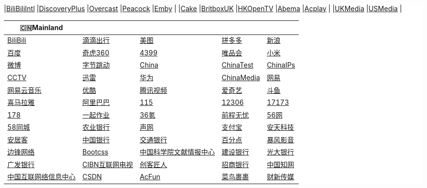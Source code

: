 |[BiliBiliIntl](https://github.com/Auniquesir/Tool/tree/X/Rules/Shadowrocket/BiliBiliIntl) |[DiscoveryPlus](https://github.com/Auniquesir/Tool/tree/X/Rules/Shadowrocket/DiscoveryPlus) |[Overcast](https://github.com/Auniquesir/Tool/tree/X/Rules/Shadowrocket/Overcast) |[Peacock](https://github.com/Auniquesir/Tool/tree/X/Rules/Shadowrocket/Peacock) |[Emby](https://github.com/Auniquesir/Tool/tree/X/Rules/Shadowrocket/Emby) |
|[Cake](https://github.com/Auniquesir/Tool/tree/X/Rules/Shadowrocket/Cake) |[BritboxUK](https://github.com/Auniquesir/Tool/tree/X/Rules/Shadowrocket/BritboxUK) |[HKOpenTV](https://github.com/Auniquesir/Tool/tree/X/Rules/Shadowrocket/HKOpenTV) |[Abema](https://github.com/Auniquesir/Tool/tree/X/Rules/Shadowrocket/Abema) |[Acplay](https://github.com/Auniquesir/Tool/tree/X/Rules/Shadowrocket/Acplay) |
|[UKMedia](https://github.com/Auniquesir/Tool/tree/X/Rules/Shadowrocket/UKMedia) |[USMedia](https://github.com/Auniquesir/Tool/tree/X/Rules/Shadowrocket/USMedia) |


|🇨🇳Mainland|  |  |  |  |
| ---- | ---- | ---- | ---- | ---- |
|[BiliBili](https://github.com/Auniquesir/Tool/tree/X/Rules/Shadowrocket/BiliBili) |[滴滴出行](https://github.com/Auniquesir/Tool/tree/X/Rules/Shadowrocket/DiDi) |[美图](https://github.com/Auniquesir/Tool/tree/X/Rules/Shadowrocket/MeiTu) |[拼多多](https://github.com/Auniquesir/Tool/tree/X/Rules/Shadowrocket/Pinduoduo) |[新浪](https://github.com/Auniquesir/Tool/tree/X/Rules/Shadowrocket/Sina) ||||
|[百度](https://github.com/Auniquesir/Tool/tree/X/Rules/Shadowrocket/Baidu) |[奇虎360](https://github.com/Auniquesir/Tool/tree/X/Rules/Shadowrocket/360) |[4399](https://github.com/Auniquesir/Tool/tree/X/Rules/Shadowrocket/4399) |[唯品会](https://github.com/Auniquesir/Tool/tree/X/Rules/Shadowrocket/VipShop) |[小米](https://github.com/Auniquesir/Tool/tree/X/Rules/Shadowrocket/XiaoMi) |||
|[微博](https://github.com/Auniquesir/Tool/tree/X/Rules/Shadowrocket/Weibo) |[字节跳动](https://github.com/Auniquesir/Tool/tree/X/Rules/Shadowrocket/ByteDance) |[China](https://github.com/Auniquesir/Tool/tree/X/Rules/Shadowrocket/China) |[ChinaTest](https://github.com/Auniquesir/Tool/tree/X/Rules/Shadowrocket/ChinaTest) |[ChinaIPs](https://github.com/Auniquesir/Tool/tree/X/Rules/Shadowrocket/ChinaIPs) ||
|[CCTV](https://github.com/Auniquesir/Tool/tree/X/Rules/Shadowrocket/CCTV) |[迅雷](https://github.com/Auniquesir/Tool/tree/X/Rules/Shadowrocket/Xunlei) |[华为](https://github.com/Auniquesir/Tool/tree/X/Rules/Shadowrocket/Huawei) |[ChinaMedia](https://github.com/Auniquesir/Tool/tree/X/Rules/Shadowrocket/ChinaMedia) |[网易](https://github.com/Auniquesir/Tool/tree/X/Rules/Shadowrocket/NetEase) |
|[网易云音乐](https://github.com/Auniquesir/Tool/tree/X/Rules/Shadowrocket/NetEaseMusic) |[优酷](https://github.com/Auniquesir/Tool/tree/X/Rules/Shadowrocket/Youku) |[腾讯视频](https://github.com/Auniquesir/Tool/tree/X/Rules/Shadowrocket/TencentVideo) |[爱奇艺](https://github.com/Auniquesir/Tool/tree/X/Rules/Shadowrocket/iQIYI) |[斗鱼](https://github.com/Auniquesir/Tool/tree/X/Rules/Shadowrocket/Douyu) |
|[喜马拉雅](https://github.com/Auniquesir/Tool/tree/X/Rules/Shadowrocket/Himalaya) |[阿里巴巴](https://github.com/Auniquesir/Tool/tree/X/Rules/Shadowrocket/Alibaba) |[115](https://github.com/Auniquesir/Tool/tree/X/Rules/Shadowrocket/115) |[12306](https://github.com/Auniquesir/Tool/tree/X/Rules/Shadowrocket/12306) |[17173](https://github.com/Auniquesir/Tool/tree/X/Rules/Shadowrocket/17173) |
|[178](https://github.com/Auniquesir/Tool/tree/X/Rules/Shadowrocket/178) |[一起作业](https://github.com/Auniquesir/Tool/tree/X/Rules/Shadowrocket/17zuoye) |[36氪](https://github.com/Auniquesir/Tool/tree/X/Rules/Shadowrocket/36kr) |[前程无忧](https://github.com/Auniquesir/Tool/tree/X/Rules/Shadowrocket/51Job) |[56网](https://github.com/Auniquesir/Tool/tree/X/Rules/Shadowrocket/56) |
|[58同城](https://github.com/Auniquesir/Tool/tree/X/Rules/Shadowrocket/58TongCheng) |[农业银行](https://github.com/Auniquesir/Tool/tree/X/Rules/Shadowrocket/ABC) |[声网](https://github.com/Auniquesir/Tool/tree/X/Rules/Shadowrocket/Agora) |[支付宝](https://github.com/Auniquesir/Tool/tree/X/Rules/Shadowrocket/AliPay) |[安天科技](https://github.com/Auniquesir/Tool/tree/X/Rules/Shadowrocket/AnTianKeJi) |
|[安居客](https://github.com/Auniquesir/Tool/tree/X/Rules/Shadowrocket/Anjuke) |[中国银行](https://github.com/Auniquesir/Tool/tree/X/Rules/Shadowrocket/BOC) |[交通银行](https://github.com/Auniquesir/Tool/tree/X/Rules/Shadowrocket/BOCOM) |[百分点](https://github.com/Auniquesir/Tool/tree/X/Rules/Shadowrocket/BaiFenDian) |[暴风影音](https://github.com/Auniquesir/Tool/tree/X/Rules/Shadowrocket/BaoFengYingYin) |
|[边锋网络](https://github.com/Auniquesir/Tool/tree/X/Rules/Shadowrocket/BianFeng) |[Bootcss](https://github.com/Auniquesir/Tool/tree/X/Rules/Shadowrocket/Bootcss) |[中国科学院文献情报中心](https://github.com/Auniquesir/Tool/tree/X/Rules/Shadowrocket/CAS) |[建设银行](https://github.com/Auniquesir/Tool/tree/X/Rules/Shadowrocket/CCB) |[光大银行](https://github.com/Auniquesir/Tool/tree/X/Rules/Shadowrocket/CEB) |
|[广发银行](https://github.com/Auniquesir/Tool/tree/X/Rules/Shadowrocket/CGB) |[CIBN互联网电视](https://github.com/Auniquesir/Tool/tree/X/Rules/Shadowrocket/CIBN) |[创客匠人](https://github.com/Auniquesir/Tool/tree/X/Rules/Shadowrocket/CKJR) |[招商银行](https://github.com/Auniquesir/Tool/tree/X/Rules/Shadowrocket/CMB) |[中国知网](https://github.com/Auniquesir/Tool/tree/X/Rules/Shadowrocket/CNKI) |
|[中国互联网络信息中心](https://github.com/Auniquesir/Tool/tree/X/Rules/Shadowrocket/CNNIC) |[CSDN](https://github.com/Auniquesir/Tool/tree/X/Rules/Shadowrocket/CSDN) |[AcFun](https://github.com/Auniquesir/Tool/tree/X/Rules/Shadowrocket/AcFun) |[菜鸟裹裹](https://github.com/Auniquesir/Tool/tree/X/Rules/Shadowrocket/CaiNiao) |[财新传媒](https://github.com/Auniquesir/Tool/tree/X/Rules/Shadowrocket/CaiXinChuanMei) |